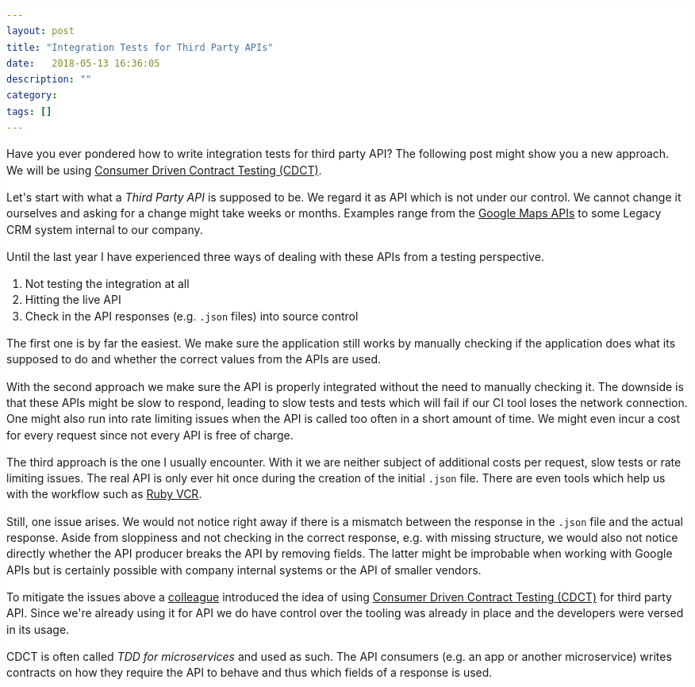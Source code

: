 ```yaml
---
layout: post
title: "Integration Tests for Third Party APIs"
date:   2018-05-13 16:36:05
description: ""
category:
tags: []
---
```


Have you ever pondered how to write integration tests for third party API? The following post might show you a new approach. We will be using [Consumer Driven Contract Testing (CDCT)](https://martinfowler.com/articles/consumerDrivenContracts.html).

Let's start with what a _Third Party API_ is supposed to be. We regard it as API which is not under our control. We cannot change it ourselves and asking for a change might take weeks or months. Examples range from the [Google Maps APIs](https://developers.google.com/maps) to some Legacy CRM system internal to our company.

Until the last year I have experienced three ways of dealing with these APIs from a testing perspective.

1. Not testing the integration at all
2. Hitting the live API
3. Check in the API responses (e.g. `.json` files) into source control

The first one is by far the easiest. We make sure the application still works by manually checking if the application does what its supposed to do and whether the correct values from the APIs are used.

With the second approach we make sure the API is properly integrated without the need to manually checking it. The downside is that these APIs might be slow to respond, leading to slow tests and tests which will fail if our CI tool loses the network connection. One might also run into rate limiting issues when the API is called too often in a short amount of time. We might even incur a cost for every request since not every API is free of charge.

The third approach is the one I usually encounter. With it we are neither subject of additional costs per request, slow tests or rate limiting issues. The real API is only ever hit once during the creation of the initial `.json` file. There are even tools which help us with the workflow such as [Ruby VCR](https://github.com/vcr/vcr).

Still, one issue arises. We would not notice right away if there is a mismatch between the response in the `.json` file and the actual response. Aside from sloppiness and not checking in the correct response, e.g. with missing structure, we would also not notice directly whether the API producer breaks the API by removing fields. The latter might be improbable when working with Google APIs but is certainly possible with company internal systems or the API of smaller vendors.

To mitigate the issues above a [colleague](https://twitter.com/maverick_1601) introduced the idea of using [Consumer Driven Contract Testing (CDCT)](https://martinfowler.com/articles/consumerDrivenContracts.html) for third party API. Since we're already using it for API we do have control over the tooling was already in place and the developers were versed in its usage.

CDCT is often called _TDD for microservices_ and used as such. The API consumers (e.g. an app or another microservice) writes contracts on how they require the API to behave and thus which fields of a response is used.
